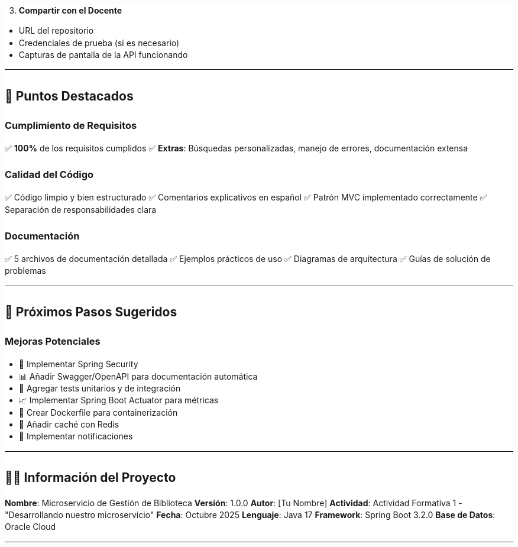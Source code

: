 3. **Compartir con el Docente**
- URL del repositorio
- Credenciales de prueba (si es necesario)
- Capturas de pantalla de la API funcionando

---

## 🌟 Puntos Destacados

### Cumplimiento de Requisitos
✅ **100%** de los requisitos cumplidos
✅ **Extras**: Búsquedas personalizadas, manejo de errores, documentación extensa

### Calidad del Código
✅ Código limpio y bien estructurado
✅ Comentarios explicativos en español
✅ Patrón MVC implementado correctamente
✅ Separación de responsabilidades clara

### Documentación
✅ 5 archivos de documentación detallada
✅ Ejemplos prácticos de uso
✅ Diagramas de arquitectura
✅ Guías de solución de problemas

---

## 🚀 Próximos Pasos Sugeridos

### Mejoras Potenciales
- 🔐 Implementar Spring Security
- 📊 Añadir Swagger/OpenAPI para documentación automática
- 🧪 Agregar tests unitarios y de integración
- 📈 Implementar Spring Boot Actuator para métricas
- 🐳 Crear Dockerfile para containerización
- 🔄 Añadir caché con Redis
- 📧 Implementar notificaciones

---

## 👨‍💻 Información del Proyecto

**Nombre**: Microservicio de Gestión de Biblioteca
**Versión**: 1.0.0
**Autor**: [Tu Nombre]
**Actividad**: Actividad Formativa 1 - "Desarrollando nuestro microservicio"
**Fecha**: Octubre 2025
**Lenguaje**: Java 17
**Framework**: Spring Boot 3.2.0
**Base de Datos**: Oracle Cloud

---